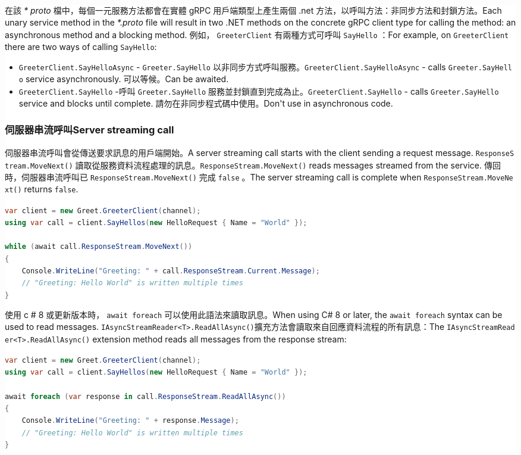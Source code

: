 <span data-ttu-id="6c965-158">在該 *\* proto* 檔中，每個一元服務方法都會在實體 gRPC 用戶端類型上產生兩個 .net 方法，以呼叫方法：非同步方法和封鎖方法。</span><span class="sxs-lookup"><span data-stu-id="6c965-158">Each unary service method in the *\*.proto* file will result in two .NET methods on the concrete gRPC client type for calling the method: an asynchronous method and a blocking method.</span></span> <span data-ttu-id="6c965-159">例如， `GreeterClient` 有兩種方式可呼叫 `SayHello` ：</span><span class="sxs-lookup"><span data-stu-id="6c965-159">For example, on `GreeterClient` there are two ways of calling `SayHello`:</span></span>

* <span data-ttu-id="6c965-160">`GreeterClient.SayHelloAsync` - `Greeter.SayHello` 以非同步方式呼叫服務。</span><span class="sxs-lookup"><span data-stu-id="6c965-160">`GreeterClient.SayHelloAsync` - calls `Greeter.SayHello` service asynchronously.</span></span> <span data-ttu-id="6c965-161">可以等候。</span><span class="sxs-lookup"><span data-stu-id="6c965-161">Can be awaited.</span></span>
* <span data-ttu-id="6c965-162">`GreeterClient.SayHello` -呼叫 `Greeter.SayHello` 服務並封鎖直到完成為止。</span><span class="sxs-lookup"><span data-stu-id="6c965-162">`GreeterClient.SayHello` - calls `Greeter.SayHello` service and blocks until complete.</span></span> <span data-ttu-id="6c965-163">請勿在非同步程式碼中使用。</span><span class="sxs-lookup"><span data-stu-id="6c965-163">Don't use in asynchronous code.</span></span>

### <a name="server-streaming-call"></a><span data-ttu-id="6c965-164">伺服器串流呼叫</span><span class="sxs-lookup"><span data-stu-id="6c965-164">Server streaming call</span></span>

<span data-ttu-id="6c965-165">伺服器串流呼叫會從傳送要求訊息的用戶端開始。</span><span class="sxs-lookup"><span data-stu-id="6c965-165">A server streaming call starts with the client sending a request message.</span></span> <span data-ttu-id="6c965-166">`ResponseStream.MoveNext()` 讀取從服務資料流程處理的訊息。</span><span class="sxs-lookup"><span data-stu-id="6c965-166">`ResponseStream.MoveNext()` reads messages streamed from the service.</span></span> <span data-ttu-id="6c965-167">傳回時，伺服器串流呼叫已 `ResponseStream.MoveNext()` 完成 `false` 。</span><span class="sxs-lookup"><span data-stu-id="6c965-167">The server streaming call is complete when `ResponseStream.MoveNext()` returns `false`.</span></span>

```csharp
var client = new Greet.GreeterClient(channel);
using var call = client.SayHellos(new HelloRequest { Name = "World" });

while (await call.ResponseStream.MoveNext())
{
    Console.WriteLine("Greeting: " + call.ResponseStream.Current.Message);
    // "Greeting: Hello World" is written multiple times
}
```

<span data-ttu-id="6c965-168">使用 c # 8 或更新版本時， `await foreach` 可以使用此語法來讀取訊息。</span><span class="sxs-lookup"><span data-stu-id="6c965-168">When using C# 8 or later, the `await foreach` syntax can be used to read messages.</span></span> <span data-ttu-id="6c965-169">`IAsyncStreamReader<T>.ReadAllAsync()`擴充方法會讀取來自回應資料流程的所有訊息：</span><span class="sxs-lookup"><span data-stu-id="6c965-169">The `IAsyncStreamReader<T>.ReadAllAsync()` extension method reads all messages from the response stream:</span></span>

```csharp
var client = new Greet.GreeterClient(channel);
using var call = client.SayHellos(new HelloRequest { Name = "World" });

await foreach (var response in call.ResponseStream.ReadAllAsync())
{
    Console.WriteLine("Greeting: " + response.Message);
    // "Greeting: Hello World" is written multiple times
}
```
